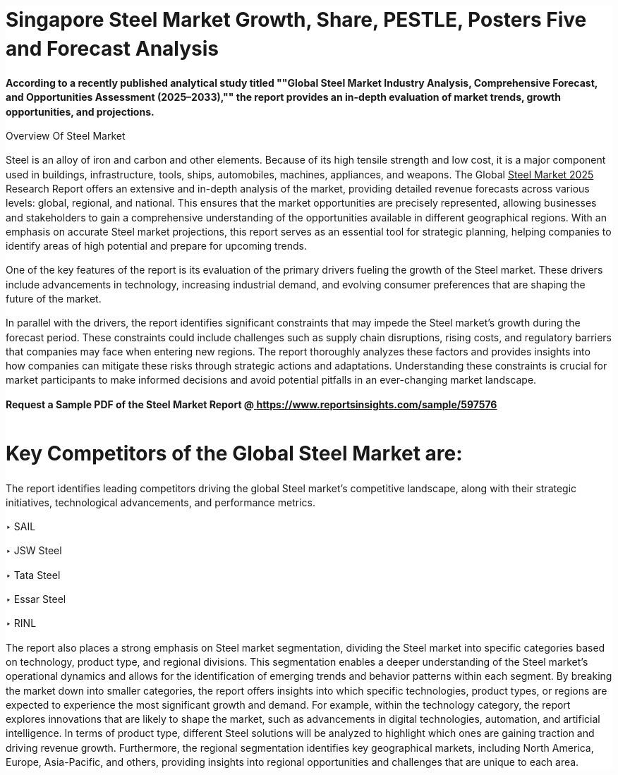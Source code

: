 # Singapore Steel Market Growth, Share, PESTLE, Posters Five and Forecast Analysis

<strong>According to a recently published analytical study titled ""Global Steel Market Industry Analysis, Comprehensive Forecast, and Opportunities Assessment (2025–2033),"" the report provides an in-depth evaluation of market trends, growth opportunities, and projections.</strong>

Overview Of Steel Market

Steel is an alloy of iron and carbon and other elements. Because of its high tensile strength and low cost, it is a major component used in buildings, infrastructure, tools, ships, automobiles, machines, appliances, and weapons. The Global <a href=https://www.reportsinsights.com/sample/597576>Steel Market 2025 </a> Research Report offers an extensive and in-depth analysis of the market, providing detailed revenue forecasts across various levels: global, regional, and national. This ensures that the market opportunities are precisely represented, allowing businesses and stakeholders to gain a comprehensive understanding of the opportunities available in different geographical regions. With an emphasis on accurate Steel market projections, this report serves as an essential tool for strategic planning, helping companies to identify areas of high potential and prepare for upcoming trends.

One of the key features of the report is its evaluation of the primary drivers fueling the growth of the Steel market. These drivers include advancements in technology, increasing industrial demand, and evolving consumer preferences that are shaping the future of the market. 

In parallel with the drivers, the report identifies significant constraints that may impede the Steel market’s growth during the forecast period. These constraints could include challenges such as supply chain disruptions, rising costs, and regulatory barriers that companies may face when entering new regions. The report thoroughly analyzes these factors and provides insights into how companies can mitigate these risks through strategic actions and adaptations. Understanding these constraints is crucial for market participants to make informed decisions and avoid potential pitfalls in an ever-changing market landscape.

<strong>Request a Sample PDF of the Steel Market Report </strong><strong>@<a href=https://www.reportsinsights.com/sample/597576> https://www.reportsinsights.com/sample/597576</a></strong></font>

# <strong>Key Competitors of the Global Steel Market are:</strong>

The report identifies leading competitors driving the global Steel market’s competitive landscape, along with their strategic initiatives, technological advancements, and performance metrics.

‣ SAIL

‣ JSW Steel

‣ Tata Steel

‣ Essar Steel

‣ RINL

The report also places a strong emphasis on Steel market segmentation, dividing the Steel market into specific categories based on technology, product type, and regional divisions. This segmentation enables a deeper understanding of the Steel market’s operational dynamics and allows for the identification of emerging trends and behavior patterns within each segment. By breaking the market down into smaller categories, the report offers insights into which specific technologies, product types, or regions are expected to experience the most significant growth and demand. For example, within the technology category, the report explores innovations that are likely to shape the market, such as advancements in digital technologies, automation, and artificial intelligence. In terms of product type, different Steel solutions will be analyzed to highlight which ones are gaining traction and driving revenue growth. Furthermore, the regional segmentation identifies key geographical markets, including North America, Europe, Asia-Pacific, and others, providing insights into regional opportunities and challenges that are unique to each area.
